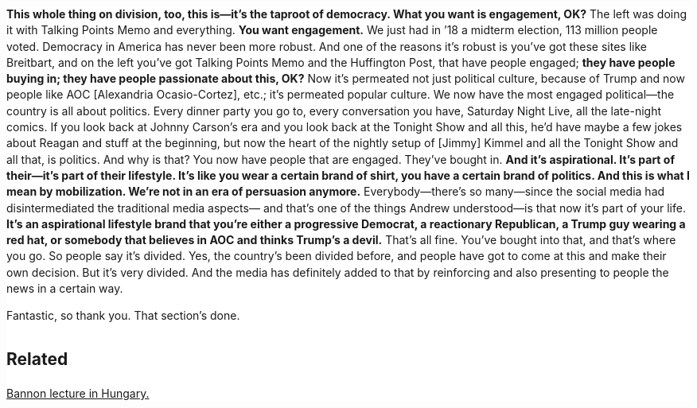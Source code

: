 **This whole thing on division, too, this is—it’s the taproot of democracy. What you want is engagement, OK?** The left was doing it with Talking Points Memo and everything. **You want engagement.** We just had in ’18 a midterm election, 113 million people voted. Democracy in America has never been more robust. And one of the reasons it’s robust is you’ve got these sites like Breitbart, and on the left you’ve got Talking Points Memo and the Huffington Post, that have people engaged; **they have people buying in; they have people passionate about this, OK?** Now it’s permeated not just political culture, because of Trump and now people like AOC [Alexandria Ocasio-Cortez], etc.; it’s permeated popular culture. We now have the most engaged political—the country is all about politics. Every dinner party you go to, every conversation you have, Saturday Night Live, all the late-night comics. If you look back at Johnny Carson’s era and you look back at the Tonight Show and all this, he’d have maybe a few jokes about Reagan and stuff at the beginning, but now the heart of the nightly setup of [Jimmy] Kimmel and all the Tonight Show and all that, is politics. And why is that? You now have people that are engaged. They’ve bought in. **And it’s aspirational. It’s part of their—it’s part of their lifestyle. It’s like you wear a certain brand of shirt, you have a certain brand of politics. And this is what I mean by mobilization. We’re not in an era of persuasion anymore.** Everybody—there’s so many—since the social media had disintermediated the traditional media aspects— and that’s one of the things Andrew understood—is that now it’s part of your life. **It’s an aspirational lifestyle brand that you’re either a progressive Democrat, a reactionary Republican, a Trump guy wearing a red hat, or somebody that believes in AOC and thinks Trump’s a devil.** That’s all fine. You’ve bought into that, and that’s where you go. So people say it’s divided. Yes, the country’s been divided before, and people have got to come at this and make their own decision. But it’s very divided. And the media has definitely added to that by reinforcing and also presenting to people the news in a certain way.

Fantastic, so thank you. That section’s done.

## Related

[Bannon lecture in Hungary.](https://youtu.be/hQIkyLS_aR4)

